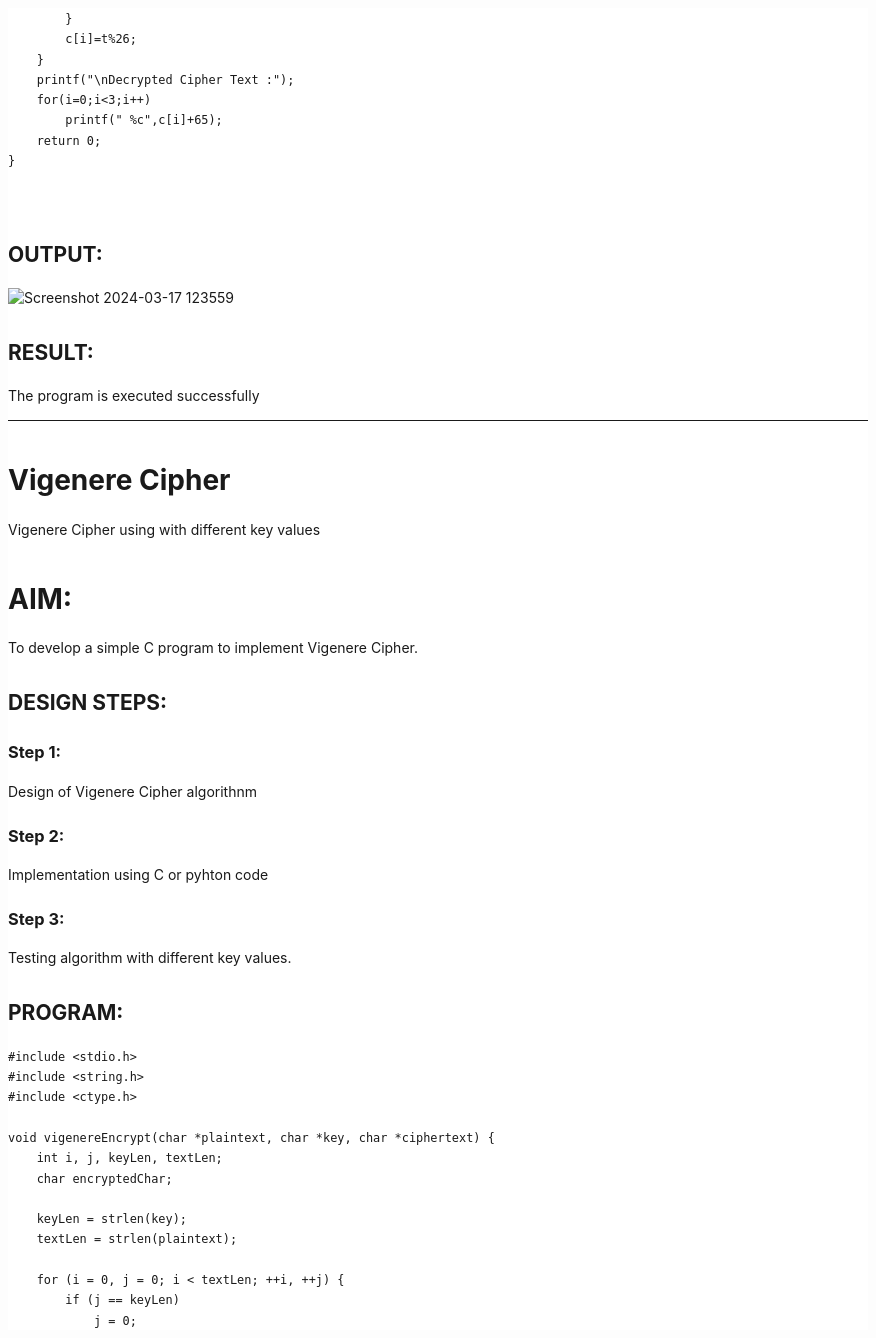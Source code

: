 ```
        }
        c[i]=t%26;
    }
    printf("\nDecrypted Cipher Text :");
    for(i=0;i<3;i++)
        printf(" %c",c[i]+65);
    return 0;
}



```
## OUTPUT:
![Screenshot 2024-03-17 123559](https://github.com/ilaya27464/Cryptography---19CS412-classical-techqniques/assets/127576283/a2a7ddfe-03da-4a51-be07-1927f11cb845)


## RESULT:
The program is executed successfully

-------------------------------------------------

# Vigenere Cipher
Vigenere Cipher using with different key values

# AIM:

To develop a simple C program to implement Vigenere Cipher.

## DESIGN STEPS:

### Step 1:

Design of Vigenere Cipher algorithnm 

### Step 2:

Implementation using C or pyhton code

### Step 3:

Testing algorithm with different key values. 

## PROGRAM:
```
#include <stdio.h>
#include <string.h>
#include <ctype.h>

void vigenereEncrypt(char *plaintext, char *key, char *ciphertext) {
    int i, j, keyLen, textLen;
    char encryptedChar;

    keyLen = strlen(key);
    textLen = strlen(plaintext);

    for (i = 0, j = 0; i < textLen; ++i, ++j) {
        if (j == keyLen)
            j = 0;

```